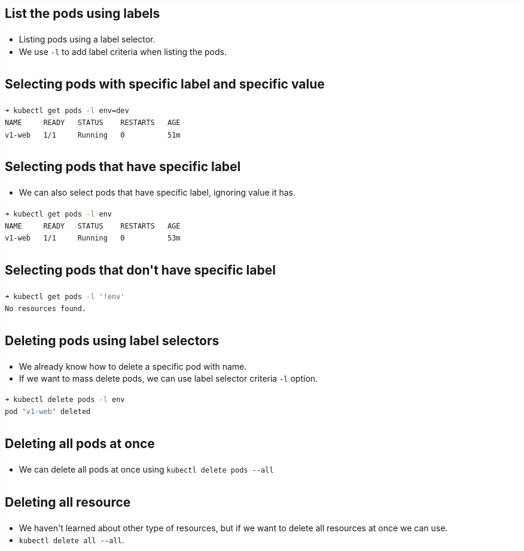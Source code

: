## List the pods using labels

- Listing pods using a label selector.
- We use `-l` to add label criteria when listing the pods.

## Selecting pods with specific label and specific value
```bash
➜ kubectl get pods -l env=dev    
NAME     READY   STATUS    RESTARTS   AGE
v1-web   1/1     Running   0          51m
```

## Selecting pods that have specific label

- We can also select pods that have specific label, ignoring value it has.
```bash
➜ kubectl get pods -l env    
NAME     READY   STATUS    RESTARTS   AGE
v1-web   1/1     Running   0          53m 
```

## Selecting pods that don't have specific label

```bash
➜ kubectl get pods -l '!env'
No resources found.
```

## Deleting pods using label selectors

- We already know how to delete a specific pod with name.
- If we want to mass delete pods, we can use label selector criteria `-l` option.

```bash
➜ kubectl delete pods -l env
pod "v1-web" deleted
```

## Deleting all pods at once

- We can delete all pods at once using `kubectl delete pods --all`

## Deleting all resource

- We haven't learned about other type of resources, but if we want to delete all resources at once we can use.
- `kubectl delete all --all`.